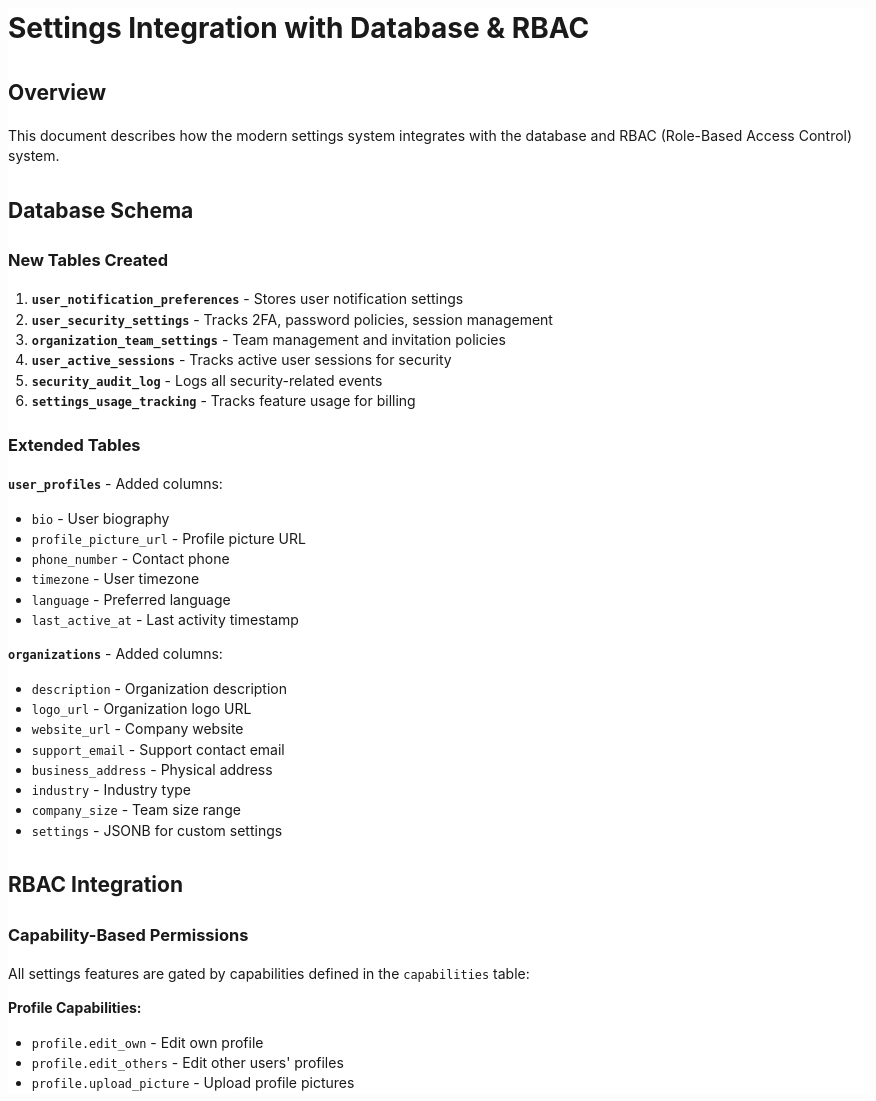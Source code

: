 # Settings Integration with Database & RBAC

## Overview

This document describes how the modern settings system integrates with the database and RBAC (Role-Based Access Control) system.

## Database Schema

### New Tables Created

1. **`user_notification_preferences`** - Stores user notification settings
2. **`user_security_settings`** - Tracks 2FA, password policies, session management
3. **`organization_team_settings`** - Team management and invitation policies
4. **`user_active_sessions`** - Tracks active user sessions for security
5. **`security_audit_log`** - Logs all security-related events
6. **`settings_usage_tracking`** - Tracks feature usage for billing

### Extended Tables

**`user_profiles`** - Added columns:

- `bio` - User biography
- `profile_picture_url` - Profile picture URL
- `phone_number` - Contact phone
- `timezone` - User timezone
- `language` - Preferred language
- `last_active_at` - Last activity timestamp

**`organizations`** - Added columns:

- `description` - Organization description
- `logo_url` - Organization logo URL
- `website_url` - Company website
- `support_email` - Support contact email
- `business_address` - Physical address
- `industry` - Industry type
- `company_size` - Team size range
- `settings` - JSONB for custom settings

## RBAC Integration

### Capability-Based Permissions

All settings features are gated by capabilities defined in the `capabilities` table:

**Profile Capabilities:**

- `profile.edit_own` - Edit own profile
- `profile.edit_others` - Edit other users' profiles
- `profile.upload_picture` - Upload profile pictures
